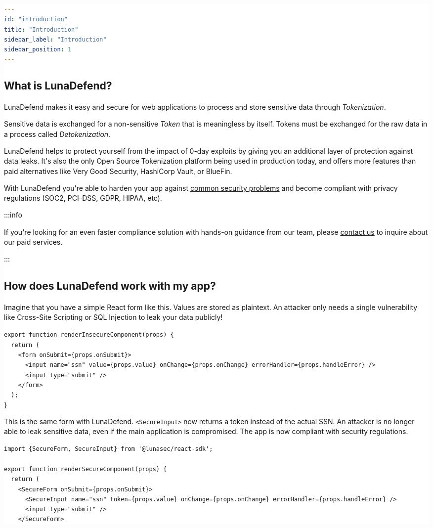 ```yaml
---
id: "introduction"
title: "Introduction"
sidebar_label: "Introduction"
sidebar_position: 1
---
```


## What is LunaDefend?
LunaDefend makes it easy and secure for web applications to process and store sensitive data through *Tokenization*. 

Sensitive data is exchanged for a non-sensitive _Token_ that is meaningless by itself.  Tokens must be exchanged
for the raw data in a process called *Detokenization*.

LunaDefend helps to protect yourself from the impact of 0-day exploits by giving you an additional layer of protection 
against data leaks. It's also the only Open Source Tokenization platform being used in production today, and offers
more features than paid alternatives like Very Good Security, HashiCorp Vault, or BlueFin.

With LunaDefend you're able to harden your app against 
[common security problems](/pages/lunadefend/how-it-works/security/introduction/) and become compliant with privacy regulations (SOC2, PCI-DSS, GDPR, HIPAA, etc).

:::info

If you're looking for an even faster compliance solution with hands-on guidance from our team, please [contact us](https://www.lunasec.io/contact)
to inquire about our paid services.

:::

## How does LunaDefend work with my app?

Imagine that you have a simple React form like this. Values are stored as plaintext. An attacker only needs a single vulnerability like Cross-Site Scripting or SQL Injection to leak your data publicly!
```tsx title="Before"
export function renderInsecureComponent(props) {
  return (
    <form onSubmit={props.onSubmit}>
      <input name="ssn" value={props.value} onChange={props.onChange} errorHandler={props.handleError} />
      <input type="submit" />
    </form>
  );
}
```

This is the same form with LunaDefend.  `<SecureInput>` now returns a token instead of the actual SSN. An attacker is no longer
able to leak sensitive data, even if the main application is compromised.  The app is now compliant with security regulations.
```tsx title="After"
import {SecureForm, SecureInput} from '@lunasec/react-sdk';

export function renderSecureComponent(props) {
  return (
    <SecureForm onSubmit={props.onSubmit}>
      <SecureInput name="ssn" token={props.value} onChange={props.onChange} errorHandler={props.handleError} />
      <input type="submit" />
    </SecureForm>
```